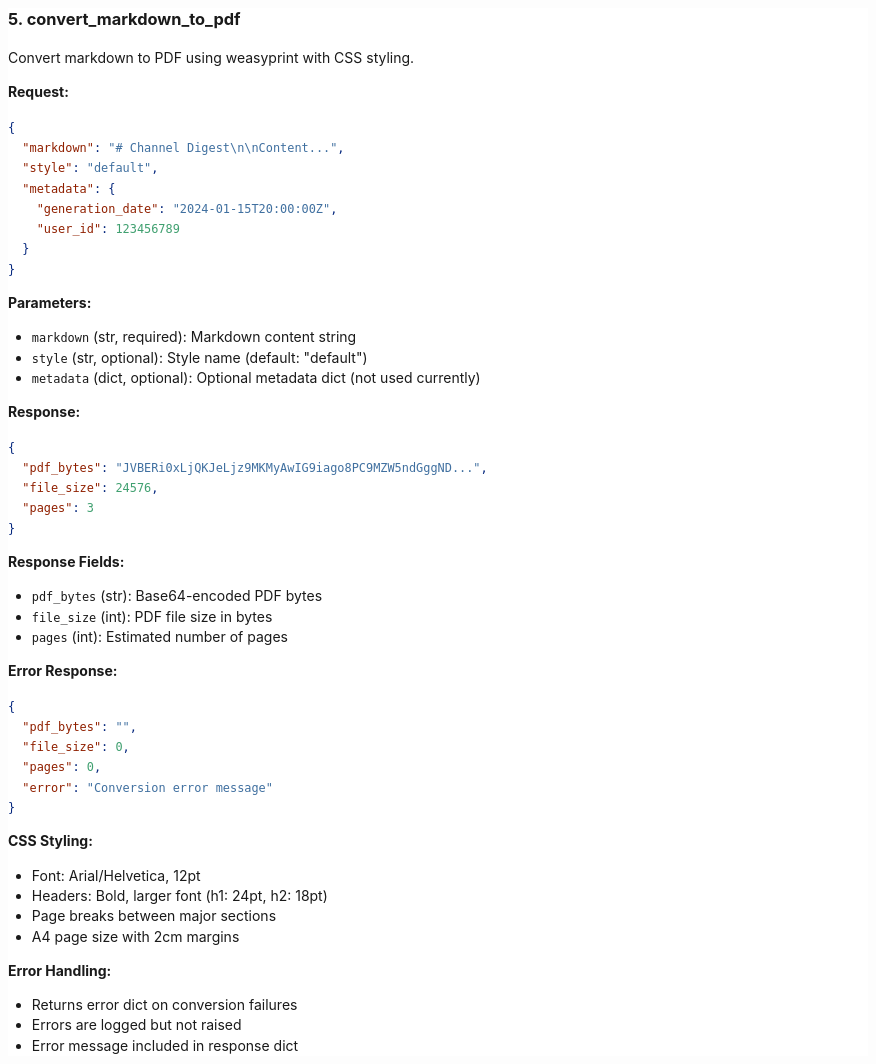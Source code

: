 
### 5. convert_markdown_to_pdf

Convert markdown to PDF using weasyprint with CSS styling.

**Request:**
```json
{
  "markdown": "# Channel Digest\n\nContent...",
  "style": "default",
  "metadata": {
    "generation_date": "2024-01-15T20:00:00Z",
    "user_id": 123456789
  }
}
```

**Parameters:**
- `markdown` (str, required): Markdown content string
- `style` (str, optional): Style name (default: "default")
- `metadata` (dict, optional): Optional metadata dict (not used currently)

**Response:**
```json
{
  "pdf_bytes": "JVBERi0xLjQKJeLjz9MKMyAwIG9iago8PC9MZW5ndGggND...",
  "file_size": 24576,
  "pages": 3
}
```

**Response Fields:**
- `pdf_bytes` (str): Base64-encoded PDF bytes
- `file_size` (int): PDF file size in bytes
- `pages` (int): Estimated number of pages

**Error Response:**
```json
{
  "pdf_bytes": "",
  "file_size": 0,
  "pages": 0,
  "error": "Conversion error message"
}
```

**CSS Styling:**
- Font: Arial/Helvetica, 12pt
- Headers: Bold, larger font (h1: 24pt, h2: 18pt)
- Page breaks between major sections
- A4 page size with 2cm margins

**Error Handling:**
- Returns error dict on conversion failures
- Errors are logged but not raised
- Error message included in response dict
